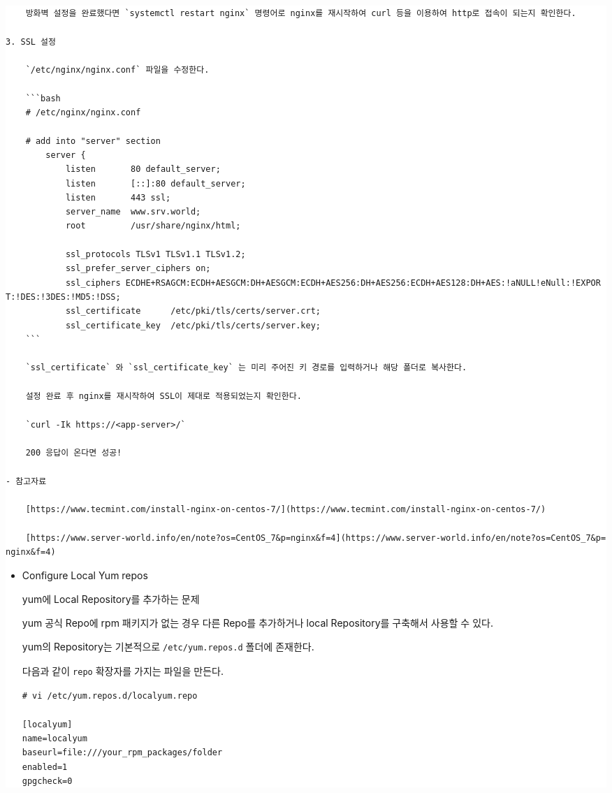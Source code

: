         방화벽 설정을 완료했다면 `systemctl restart nginx` 명령어로 nginx를 재시작하여 curl 등을 이용하여 http로 접속이 되는지 확인한다.

    3. SSL 설정

        `/etc/nginx/nginx.conf` 파일을 수정한다.

        ```bash
        # /etc/nginx/nginx.conf

        # add into "server" section
            server {
                listen       80 default_server;
                listen       [::]:80 default_server;
                listen       443 ssl;
                server_name  www.srv.world;
                root         /usr/share/nginx/html;

                ssl_protocols TLSv1 TLSv1.1 TLSv1.2;
                ssl_prefer_server_ciphers on;
                ssl_ciphers ECDHE+RSAGCM:ECDH+AESGCM:DH+AESGCM:ECDH+AES256:DH+AES256:ECDH+AES128:DH+AES:!aNULL!eNull:!EXPORT:!DES:!3DES:!MD5:!DSS;
                ssl_certificate      /etc/pki/tls/certs/server.crt;
                ssl_certificate_key  /etc/pki/tls/certs/server.key;
        ```

        `ssl_certificate` 와 `ssl_certificate_key` 는 미리 주어진 키 경로를 입력하거나 해당 폴더로 복사한다.

        설정 완료 후 nginx를 재시작하여 SSL이 제대로 적용되었는지 확인한다.

        `curl -Ik https://<app-server>/`

        200 응답이 온다면 성공!

    - 참고자료

        [https://www.tecmint.com/install-nginx-on-centos-7/](https://www.tecmint.com/install-nginx-on-centos-7/)

        [https://www.server-world.info/en/note?os=CentOS_7&p=nginx&f=4](https://www.server-world.info/en/note?os=CentOS_7&p=nginx&f=4)

- Configure Local Yum repos

    yum에 Local Repository를 추가하는 문제

    yum 공식 Repo에 rpm 패키지가 없는 경우 다른 Repo를 추가하거나 local Repository를 구축해서 사용할 수 있다.

    yum의 Repository는 기본적으로 `/etc/yum.repos.d` 폴더에 존재한다.

    다음과 같이 `repo` 확장자를 가지는 파일을 만든다.

    ```
    # vi /etc/yum.repos.d/localyum.repo

    [localyum]
    name=localyum
    baseurl=file:///your_rpm_packages/folder
    enabled=1
    gpgcheck=0
    ```
